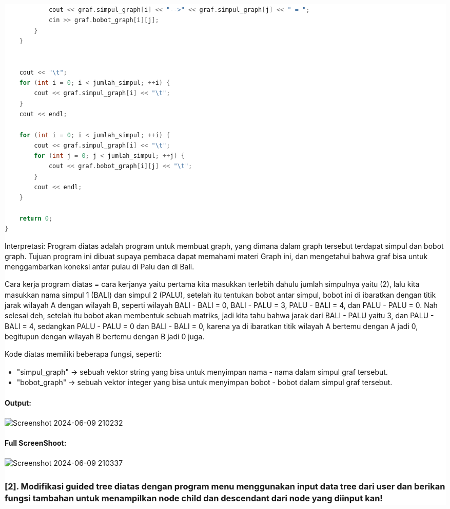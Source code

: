 ```C++
            cout << graf.simpul_graph[i] << "-->" << graf.simpul_graph[j] << " = ";
            cin >> graf.bobot_graph[i][j];
        }
    }
    
    
    cout << "\t";
    for (int i = 0; i < jumlah_simpul; ++i) {
        cout << graf.simpul_graph[i] << "\t";
    }
    cout << endl;
    
    for (int i = 0; i < jumlah_simpul; ++i) {
        cout << graf.simpul_graph[i] << "\t";
        for (int j = 0; j < jumlah_simpul; ++j) {
            cout << graf.bobot_graph[i][j] << "\t";
        }
        cout << endl;
    }
    
    return 0;
}
```

Interpretasi:
Program diatas adalah program untuk membuat graph, yang dimana dalam graph tersebut terdapat simpul dan bobot graph. Tujuan program ini dibuat supaya pembaca dapat memahami materi Graph ini, dan mengetahui bahwa graf bisa untuk menggambarkan koneksi antar pulau di Palu dan di Bali.

Cara kerja program diatas = cara kerjanya yaitu pertama kita masukkan terlebih dahulu jumlah simpulnya yaitu (2), lalu kita masukkan nama simpul 1 (BALI) dan simpul 2 (PALU), setelah itu tentukan bobot antar simpul, bobot ini di ibaratkan dengan titik jarak wilayah A dengan wilayah B, seperti wilayah BALI - BALI = 0, BALI - PALU = 3, PALU - BALI = 4, dan PALU - PALU = 0. Nah selesai deh, setelah itu bobot akan membentuk sebuah matriks, jadi kita tahu bahwa jarak dari BALI - PALU yaitu 3, dan PALU - BALI = 4, sedangkan PALU - PALU = 0 dan BALI - BALI = 0, karena ya di ibaratkan titik wilayah A bertemu dengan A jadi 0, begitupun dengan wilayah B bertemu dengan B jadi 0 juga.

Kode diatas memiliki beberapa fungsi, seperti:
- "simpul_graph" -> sebuah vektor string yang bisa untuk  menyimpan nama - nama dalam simpul graf tersebut.
- "bobot_graph" -> sebuah vektor integer yang bisa untuk menyimpan bobot - bobot dalam simpul graf tersebut.


#### Output:
![Screenshot 2024-06-09 210232](https://github.com/DestinaBektiSetyaningsih/Teory-Structure-Praktikum-Assignment-/assets/162566980/96d10243-1e0a-40d0-914b-2f4dfd9d2086)

#### Full ScreenShoot:
![Screenshot 2024-06-09 210337](https://github.com/DestinaBektiSetyaningsih/Teory-Structure-Praktikum-Assignment-/assets/162566980/6b0848f9-7f5b-4f15-a65b-8431452a49de)

### [2]. Modifikasi guided tree diatas dengan program menu menggunakan input data tree dari user dan berikan fungsi tambahan untuk menampilkan node child dan descendant dari node yang diinput kan!
